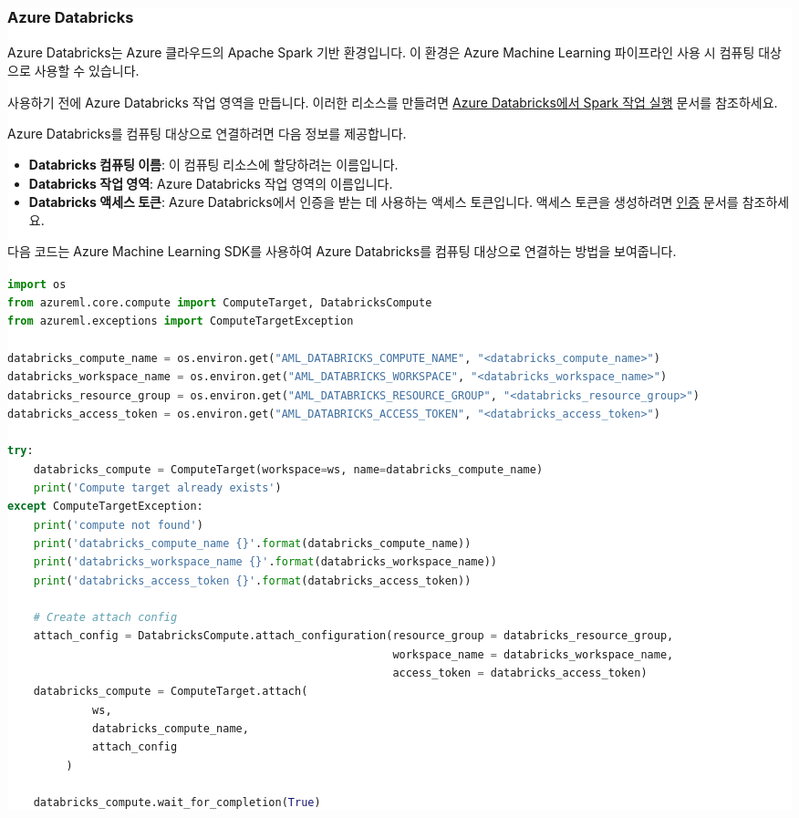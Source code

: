 ### <a id="databricks"></a>Azure Databricks

Azure Databricks는 Azure 클라우드의 Apache Spark 기반 환경입니다. 이 환경은 Azure Machine Learning 파이프라인 사용 시 컴퓨팅 대상으로 사용할 수 있습니다.

사용하기 전에 Azure Databricks 작업 영역을 만듭니다. 이러한 리소스를 만들려면 [Azure Databricks에서 Spark 작업 실행](https://docs.microsoft.com/azure/azure-databricks/quickstart-create-databricks-workspace-portal) 문서를 참조하세요.

Azure Databricks를 컴퓨팅 대상으로 연결하려면 다음 정보를 제공합니다.

* __Databricks 컴퓨팅 이름__: 이 컴퓨팅 리소스에 할당하려는 이름입니다.
* __Databricks 작업 영역__: Azure Databricks 작업 영역의 이름입니다.
* __Databricks 액세스 토큰__: Azure Databricks에서 인증을 받는 데 사용하는 액세스 토큰입니다. 액세스 토큰을 생성하려면 [인증](https://docs.azuredatabricks.net/api/latest/authentication.html) 문서를 참조하세요.

다음 코드는 Azure Machine Learning SDK를 사용하여 Azure Databricks를 컴퓨팅 대상으로 연결하는 방법을 보여줍니다.

```python
import os
from azureml.core.compute import ComputeTarget, DatabricksCompute
from azureml.exceptions import ComputeTargetException

databricks_compute_name = os.environ.get("AML_DATABRICKS_COMPUTE_NAME", "<databricks_compute_name>")
databricks_workspace_name = os.environ.get("AML_DATABRICKS_WORKSPACE", "<databricks_workspace_name>")
databricks_resource_group = os.environ.get("AML_DATABRICKS_RESOURCE_GROUP", "<databricks_resource_group>")
databricks_access_token = os.environ.get("AML_DATABRICKS_ACCESS_TOKEN", "<databricks_access_token>")

try:
    databricks_compute = ComputeTarget(workspace=ws, name=databricks_compute_name)
    print('Compute target already exists')
except ComputeTargetException:
    print('compute not found')
    print('databricks_compute_name {}'.format(databricks_compute_name))
    print('databricks_workspace_name {}'.format(databricks_workspace_name))
    print('databricks_access_token {}'.format(databricks_access_token))

    # Create attach config
    attach_config = DatabricksCompute.attach_configuration(resource_group = databricks_resource_group,
                                                           workspace_name = databricks_workspace_name,
                                                           access_token = databricks_access_token)
    databricks_compute = ComputeTarget.attach(
             ws,
             databricks_compute_name,
             attach_config
         )
    
    databricks_compute.wait_for_completion(True)
```
